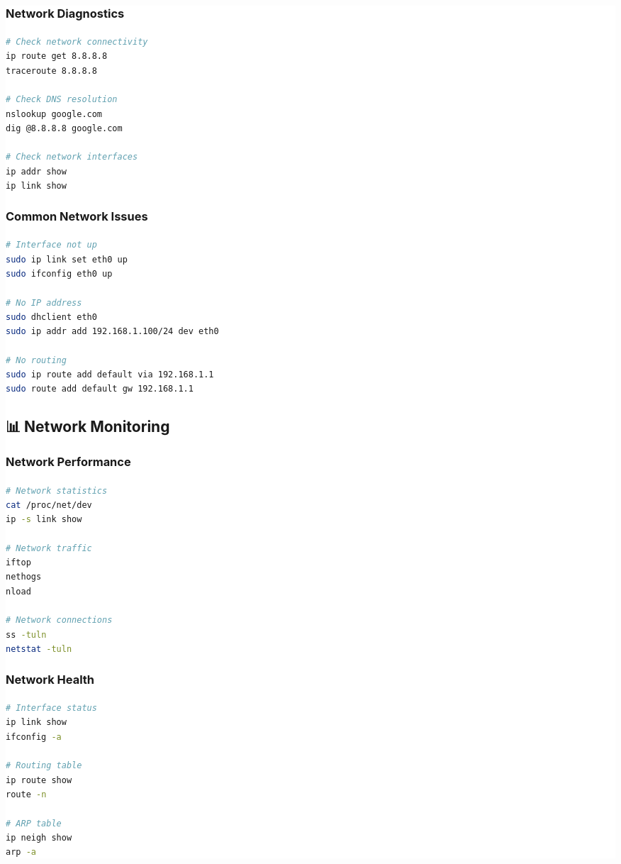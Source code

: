 ### Network Diagnostics
```bash
# Check network connectivity
ip route get 8.8.8.8
traceroute 8.8.8.8

# Check DNS resolution
nslookup google.com
dig @8.8.8.8 google.com

# Check network interfaces
ip addr show
ip link show
```

### Common Network Issues
```bash
# Interface not up
sudo ip link set eth0 up
sudo ifconfig eth0 up

# No IP address
sudo dhclient eth0
sudo ip addr add 192.168.1.100/24 dev eth0

# No routing
sudo ip route add default via 192.168.1.1
sudo route add default gw 192.168.1.1
```

## 📊 Network Monitoring

### Network Performance
```bash
# Network statistics
cat /proc/net/dev
ip -s link show

# Network traffic
iftop
nethogs
nload

# Network connections
ss -tuln
netstat -tuln
```

### Network Health
```bash
# Interface status
ip link show
ifconfig -a

# Routing table
ip route show
route -n

# ARP table
ip neigh show
arp -a
```
